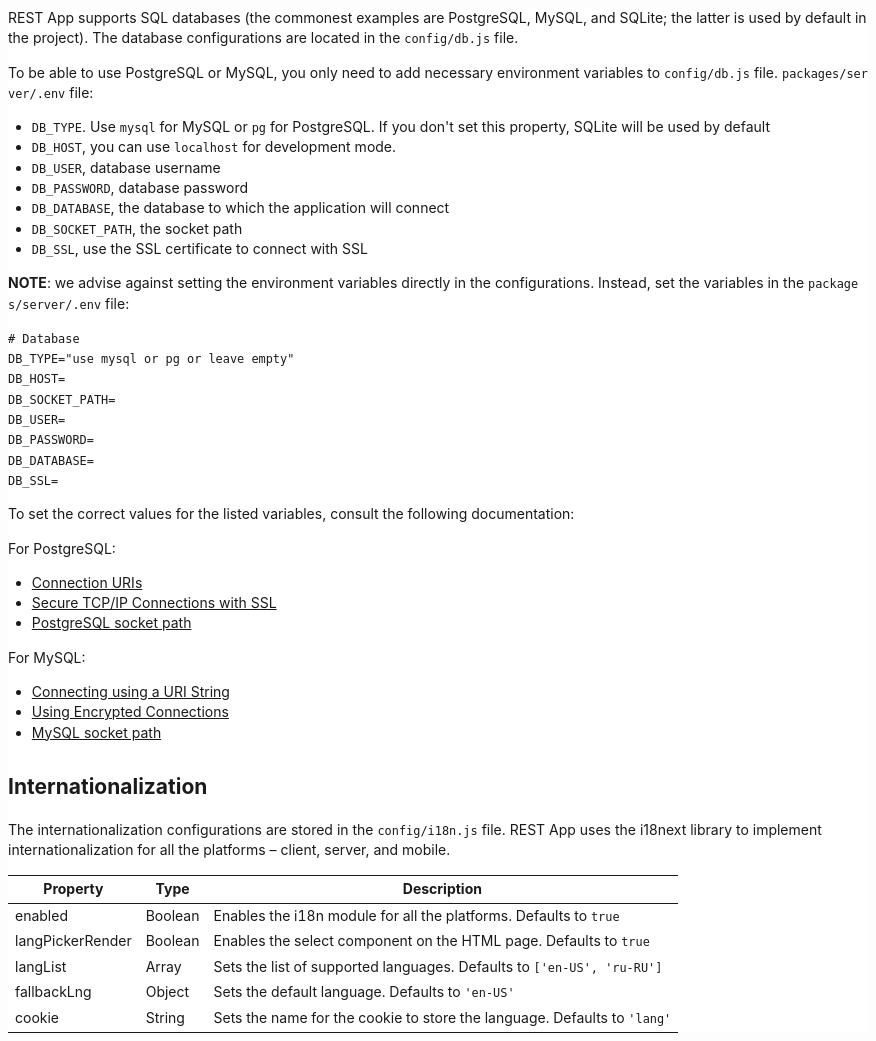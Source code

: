 REST App supports SQL databases (the commonest examples are PostgreSQL, MySQL, and SQLite; the 
latter is used by default in the project). The database configurations are located in the `config/db.js` file.

To be able to use PostgreSQL or MySQL, you only need to add necessary environment variables to `config/db.js` file. 
`packages/server/.env` file:

* `DB_TYPE`. Use `mysql` for MySQL or `pg` for PostgreSQL. If you don't set this property, SQLite will be used by 
default
* `DB_HOST`, you can use `localhost` for development mode.
* `DB_USER`, database username
* `DB_PASSWORD`, database password
* `DB_DATABASE`, the database to which the application will connect
* `DB_SOCKET_PATH`, the socket path 
* `DB_SSL`, use the SSL certificate to connect with SSL

**NOTE**: we advise against setting the environment variables directly in the configurations. Instead, set the variables
in the `packages/server/.env` file:

```dotenv
# Database
DB_TYPE="use mysql or pg or leave empty"
DB_HOST=
DB_SOCKET_PATH=
DB_USER=
DB_PASSWORD=
DB_DATABASE=
DB_SSL=
```

To set the correct values for the listed variables, consult the following documentation:

For PostgreSQL:

* [Connection URIs]
* [Secure TCP/IP Connections with SSL]
* [PostgreSQL socket path]

For MySQL:

* [Connecting using a URI String]
* [Using Encrypted Connections]
* [MySQL socket path]

## Internationalization

The internationalization configurations are stored in the `config/i18n.js` file. REST App uses the
i18next library to implement internationalization for all the platforms &ndash; client, server, and mobile.

| Property         | Type          | Description                                                              |
| ---------------- | ------------- | ------------------------------------------------------------------------ |
| enabled          | Boolean       | Enables the i18n module for all the platforms. Defaults to `true`        |
| langPickerRender | Boolean       | Enables the select component on the HTML page. Defaults to `true`        |
| langList         | Array<String> | Sets the list of supported languages. Defaults to `['en-US', 'ru-RU']`   |
| fallbackLng      | Object        | Sets the default language. Defaults to `'en-US'`                         |
| cookie           | String        | Sets the name for the cookie to store the language. Defaults to `'lang'` |


[opening visual studio code with urls]: https://code.visualstudio.com/docs/editor/command-line#_opening-vs-code-with-urls
[visual studio code url handler]: https://github.com/sysgears/vscode-handler#visual-studio-code-url-handler
[webpack]: https://webpack.js.org/
[zen]: https://github.com/sysgears/larix/tree/master/packages/zen
[zen documentation]: https://github.com/sysgears/larix/blob/master/packages/zen/docs/configuration.md
[twitter bootstrap]: http://getbootstrap.com
[ant design]: https://ant.design
[ant design mobile]: https://mobile.ant.design
[nativebase]: https://nativebase.io/
[connection uris]: https://www.postgresql.org/docs/10/static/libpq-connect.html
[secure tcp/ip connections with ssl]: https://www.postgresql.org/docs/9.1/ssl-tcp.html
[postgresql socket path]: https://www.postgresql.org/message-id/21044.1326496507@sss.pgh.pa.us
[connecting using a uri string]: https://dev.mysql.com/doc/refman/8.0/en/connecting-using-path.html#connecting-using-paths-uri
[using encrypted connections]: https://dev.mysql.com/doc/refman/8.0/en/encrypted-connections.html
[mysql socket path]: https://dev.mysql.com/doc/refman/8.0/en/problems-with-mysql-sock.html
[iso language codes]: http://www.lingoes.net/en/translator/langcode.htm
[i18next documentation]: https://www.i18next.com/overview/configuration-options#languages-namespaces-resources
[i18next-express-middleware]: https://github.com/i18next/i18next-express-middleware#detector-options
[nodemailer]: https://nodemailer.com/about/
[general options]: https://nodemailer.com/smtp/#general-options
[authentication]: https://nodemailer.com/smtp/#authentication